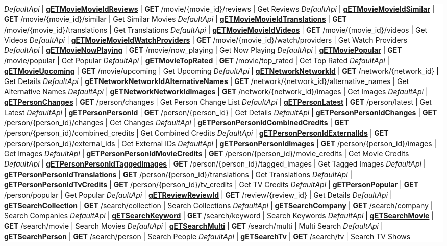 *DefaultApi* | [**gETMovieMovieIdReviews**](docs/DefaultApi.md#gETMovieMovieIdReviews) | **GET** /movie/{movie_id}/reviews | Get Reviews
*DefaultApi* | [**gETMovieMovieIdSimilar**](docs/DefaultApi.md#gETMovieMovieIdSimilar) | **GET** /movie/{movie_id}/similar | Get Similar Movies
*DefaultApi* | [**gETMovieMovieIdTranslations**](docs/DefaultApi.md#gETMovieMovieIdTranslations) | **GET** /movie/{movie_id}/translations | Get Translations
*DefaultApi* | [**gETMovieMovieIdVideos**](docs/DefaultApi.md#gETMovieMovieIdVideos) | **GET** /movie/{movie_id}/videos | Get Videos
*DefaultApi* | [**gETMovieMovieIdWatchProviders**](docs/DefaultApi.md#gETMovieMovieIdWatchProviders) | **GET** /movie/{movie_id}/watch/providers | Get Watch Providers
*DefaultApi* | [**gETMovieNowPlaying**](docs/DefaultApi.md#gETMovieNowPlaying) | **GET** /movie/now_playing | Get Now Playing
*DefaultApi* | [**gETMoviePopular**](docs/DefaultApi.md#gETMoviePopular) | **GET** /movie/popular | Get Popular
*DefaultApi* | [**gETMovieTopRated**](docs/DefaultApi.md#gETMovieTopRated) | **GET** /movie/top_rated | Get Top Rated
*DefaultApi* | [**gETMovieUpcoming**](docs/DefaultApi.md#gETMovieUpcoming) | **GET** /movie/upcoming | Get Upcoming
*DefaultApi* | [**gETNetworkNetworkId**](docs/DefaultApi.md#gETNetworkNetworkId) | **GET** /network/{network_id} | Get Details
*DefaultApi* | [**gETNetworkNetworkIdAlternativeNames**](docs/DefaultApi.md#gETNetworkNetworkIdAlternativeNames) | **GET** /network/{network_id}/alternative_names | Get Alternative Names
*DefaultApi* | [**gETNetworkNetworkIdImages**](docs/DefaultApi.md#gETNetworkNetworkIdImages) | **GET** /network/{network_id}/images | Get Images
*DefaultApi* | [**gETPersonChanges**](docs/DefaultApi.md#gETPersonChanges) | **GET** /person/changes | Get Person Change List
*DefaultApi* | [**gETPersonLatest**](docs/DefaultApi.md#gETPersonLatest) | **GET** /person/latest | Get Latest
*DefaultApi* | [**gETPersonPersonId**](docs/DefaultApi.md#gETPersonPersonId) | **GET** /person/{person_id} | Get Details
*DefaultApi* | [**gETPersonPersonIdChanges**](docs/DefaultApi.md#gETPersonPersonIdChanges) | **GET** /person/{person_id}/changes | Get Changes
*DefaultApi* | [**gETPersonPersonIdCombinedCredits**](docs/DefaultApi.md#gETPersonPersonIdCombinedCredits) | **GET** /person/{person_id}/combined_credits | Get Combined Credits
*DefaultApi* | [**gETPersonPersonIdExternalIds**](docs/DefaultApi.md#gETPersonPersonIdExternalIds) | **GET** /person/{person_id}/external_ids | Get External IDs
*DefaultApi* | [**gETPersonPersonIdImages**](docs/DefaultApi.md#gETPersonPersonIdImages) | **GET** /person/{person_id}/images | Get Images
*DefaultApi* | [**gETPersonPersonIdMovieCredits**](docs/DefaultApi.md#gETPersonPersonIdMovieCredits) | **GET** /person/{person_id}/movie_credits | Get Movie Credits
*DefaultApi* | [**gETPersonPersonIdTaggedImages**](docs/DefaultApi.md#gETPersonPersonIdTaggedImages) | **GET** /person/{person_id}/tagged_images | Get Tagged Images
*DefaultApi* | [**gETPersonPersonIdTranslations**](docs/DefaultApi.md#gETPersonPersonIdTranslations) | **GET** /person/{person_id}/translations | Get Translations
*DefaultApi* | [**gETPersonPersonIdTvCredits**](docs/DefaultApi.md#gETPersonPersonIdTvCredits) | **GET** /person/{person_id}/tv_credits | Get TV Credits
*DefaultApi* | [**gETPersonPopular**](docs/DefaultApi.md#gETPersonPopular) | **GET** /person/popular | Get Popular
*DefaultApi* | [**gETReviewReviewId**](docs/DefaultApi.md#gETReviewReviewId) | **GET** /review/{review_id} | Get Details
*DefaultApi* | [**gETSearchCollection**](docs/DefaultApi.md#gETSearchCollection) | **GET** /search/collection | Search Collections
*DefaultApi* | [**gETSearchCompany**](docs/DefaultApi.md#gETSearchCompany) | **GET** /search/company | Search Companies
*DefaultApi* | [**gETSearchKeyword**](docs/DefaultApi.md#gETSearchKeyword) | **GET** /search/keyword | Search Keywords
*DefaultApi* | [**gETSearchMovie**](docs/DefaultApi.md#gETSearchMovie) | **GET** /search/movie | Search Movies
*DefaultApi* | [**gETSearchMulti**](docs/DefaultApi.md#gETSearchMulti) | **GET** /search/multi | Multi Search
*DefaultApi* | [**gETSearchPerson**](docs/DefaultApi.md#gETSearchPerson) | **GET** /search/person | Search People
*DefaultApi* | [**gETSearchTv**](docs/DefaultApi.md#gETSearchTv) | **GET** /search/tv | Search TV Shows